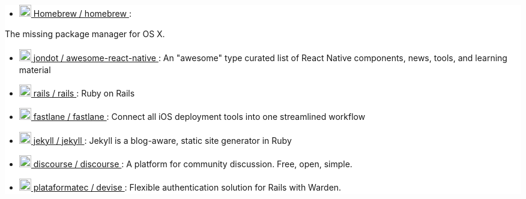 * <img src='https://avatars1.githubusercontent.com/u/1589480?v=3&s=40' height='20' width='20'>[
      Homebrew
      /
      homebrew
](https://github.com/Homebrew/homebrew): 
      
 The missing package manager for OS X.
    
* <img src='https://avatars3.githubusercontent.com/u/83390?v=3&s=40' height='20' width='20'>[
      jondot
      /
      awesome-react-native
](https://github.com/jondot/awesome-react-native): 
      An "awesome" type curated list of React Native components, news, tools, and learning material
    
* <img src='https://avatars1.githubusercontent.com/u/3124?v=3&s=40' height='20' width='20'>[
      rails
      /
      rails
](https://github.com/rails/rails): 
      Ruby on Rails
    
* <img src='https://avatars2.githubusercontent.com/u/869950?v=3&s=40' height='20' width='20'>[
      fastlane
      /
      fastlane
](https://github.com/fastlane/fastlane): 
      Connect all iOS deployment tools into one streamlined workflow
    
* <img src='https://avatars2.githubusercontent.com/u/237985?v=3&s=40' height='20' width='20'>[
      jekyll
      /
      jekyll
](https://github.com/jekyll/jekyll): 
      Jekyll is a blog-aware, static site generator in Ruby
    
* <img src='https://avatars0.githubusercontent.com/u/5213?v=3&s=40' height='20' width='20'>[
      discourse
      /
      discourse
](https://github.com/discourse/discourse): 
      A platform for community discussion. Free, open, simple.
    
* <img src='https://avatars3.githubusercontent.com/u/9582?v=3&s=40' height='20' width='20'>[
      plataformatec
      /
      devise
](https://github.com/plataformatec/devise): 
      Flexible authentication solution for Rails with Warden.
    